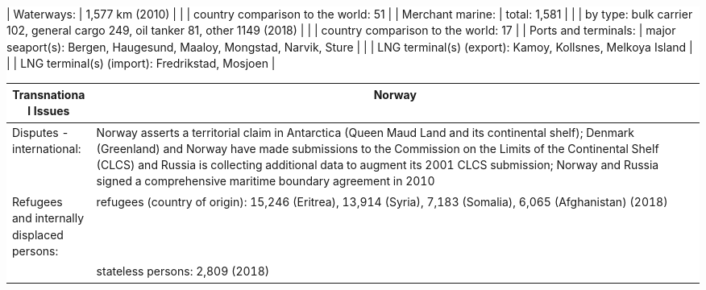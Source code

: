| Waterways: | 1,577 km (2010) |
| | country comparison to the world: 51 |
| Merchant marine: | total: 1,581 |
| | by type: bulk carrier 102, general cargo 249, oil tanker 81, other 1149 (2018) |
| | country comparison to the world: 17 |
| Ports and terminals: | major seaport(s): Bergen, Haugesund, Maaloy, Mongstad, Narvik, Sture |
| | LNG terminal(s) (export): Kamoy, Kollsnes, Melkoya Island |
| | LNG terminal(s) (import): Fredrikstad, Mosjoen |

| Transnational Issues | Norway |
| --- | --- |
| Disputes - international: | Norway asserts a territorial claim in Antarctica (Queen Maud Land and its continental shelf); Denmark (Greenland) and Norway have made submissions to the Commission on the Limits of the Continental Shelf (CLCS) and Russia is collecting additional data to augment its 2001 CLCS submission; Norway and Russia signed a comprehensive maritime boundary agreement in 2010 |
| Refugees and internally displaced persons: | refugees (country of origin): 15,246 (Eritrea), 13,914 (Syria), 7,183 (Somalia), 6,065 (Afghanistan) (2018) |
| | stateless persons: 2,809 (2018) |
